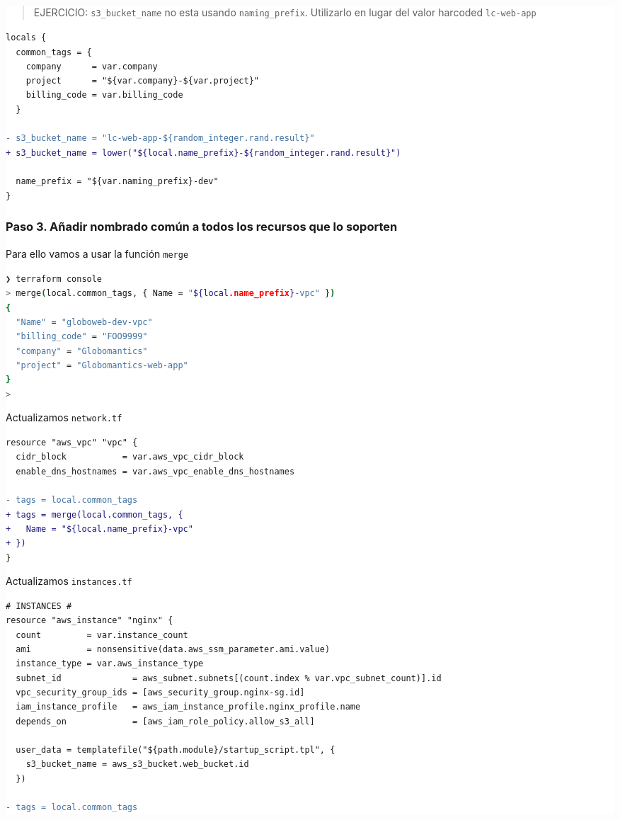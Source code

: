 > EJERCICIO: `s3_bucket_name` no esta usando `naming_prefix`. Utilizarlo en lugar del valor harcoded `lc-web-app`

```diff
locals {
  common_tags = {
    company      = var.company
    project      = "${var.company}-${var.project}"
    billing_code = var.billing_code
  }

- s3_bucket_name = "lc-web-app-${random_integer.rand.result}"
+ s3_bucket_name = lower("${local.name_prefix}-${random_integer.rand.result}")

  name_prefix = "${var.naming_prefix}-dev"
}

```

### Paso 3. Añadir nombrado común a todos los recursos que lo soporten

Para ello vamos a usar la función `merge`

```bash
❯ terraform console
> merge(local.common_tags, { Name = "${local.name_prefix}-vpc" })
{
  "Name" = "globoweb-dev-vpc"
  "billing_code" = "FOO9999"
  "company" = "Globomantics"
  "project" = "Globomantics-web-app"
}
>  
```

Actualizamos `network.tf`

```diff
resource "aws_vpc" "vpc" {
  cidr_block           = var.aws_vpc_cidr_block
  enable_dns_hostnames = var.aws_vpc_enable_dns_hostnames

- tags = local.common_tags
+ tags = merge(local.common_tags, {
+   Name = "${local.name_prefix}-vpc"
+ })
}
```

Actualizamos `instances.tf`

```diff
# INSTANCES #
resource "aws_instance" "nginx" {
  count         = var.instance_count
  ami           = nonsensitive(data.aws_ssm_parameter.ami.value)
  instance_type = var.aws_instance_type
  subnet_id              = aws_subnet.subnets[(count.index % var.vpc_subnet_count)].id
  vpc_security_group_ids = [aws_security_group.nginx-sg.id]
  iam_instance_profile   = aws_iam_instance_profile.nginx_profile.name
  depends_on             = [aws_iam_role_policy.allow_s3_all]

  user_data = templatefile("${path.module}/startup_script.tpl", {
    s3_bucket_name = aws_s3_bucket.web_bucket.id
  })

- tags = local.common_tags
```